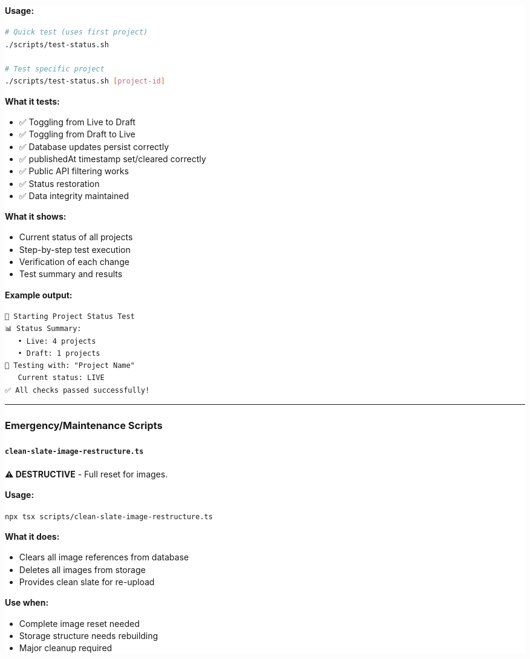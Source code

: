 **Usage:**
```bash
# Quick test (uses first project)
./scripts/test-status.sh

# Test specific project
./scripts/test-status.sh [project-id]
```

**What it tests:**
- ✅ Toggling from Live to Draft
- ✅ Toggling from Draft to Live
- ✅ Database updates persist correctly
- ✅ publishedAt timestamp set/cleared correctly
- ✅ Public API filtering works
- ✅ Status restoration
- ✅ Data integrity maintained

**What it shows:**
- Current status of all projects
- Step-by-step test execution
- Verification of each change
- Test summary and results

**Example output:**
```
🧪 Starting Project Status Test
📊 Status Summary:
   • Live: 4 projects
   • Draft: 1 projects
🎯 Testing with: "Project Name"
   Current status: LIVE
✅ All checks passed successfully!
```

---

### Emergency/Maintenance Scripts

#### `clean-slate-image-restructure.ts`
**⚠️ DESTRUCTIVE** - Full reset for images.

**Usage:**
```bash
npx tsx scripts/clean-slate-image-restructure.ts
```

**What it does:**
- Clears all image references from database
- Deletes all images from storage
- Provides clean slate for re-upload

**Use when:**
- Complete image reset needed
- Storage structure needs rebuilding
- Major cleanup required
